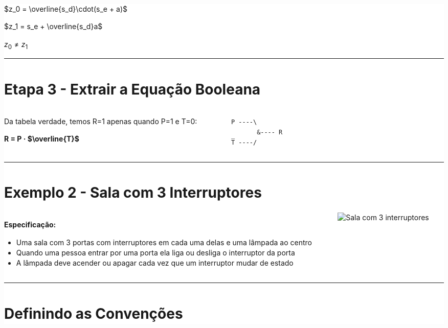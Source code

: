 $z_0 = \overline{s_d}\cdot(s_e + a)$

$z_1 = s_e + \overline{s_d}a$

$z_0 \neq z_1$

</div>
</div>

---

# Etapa 3 - Extrair a Equação Booleana

<div style="display: flex; gap: 2em;">
<div style="flex:1;">

Da tabela verdade, temos R=1 apenas quando P=1 e T=0:

**R = P · $\overline{T}$**

</div>
<div style="flex:1">

```
P ----\
       &---- R
T̅ ----/
```

</div>
</div>

---

# Exemplo 2 - Sala com 3 Interruptores

<div class="columns">
<div class="column">

**Especificação:**
- Uma sala com 3 portas com interruptores em cada uma delas e uma lâmpada ao centro
- Quando uma pessoa entrar por uma porta ela liga ou desliga o interruptor da porta
- A lâmpada deve acender ou apagar cada vez que um interruptor mudar de estado

</div>
<div class="column">

<img src="https://via.placeholder.com/300x200/4A90E2/FFFFFF?text=Sala+com+3+Interruptores" alt="Sala com 3 interruptores">

</div>
</div>

---

# Definindo as Convenções
